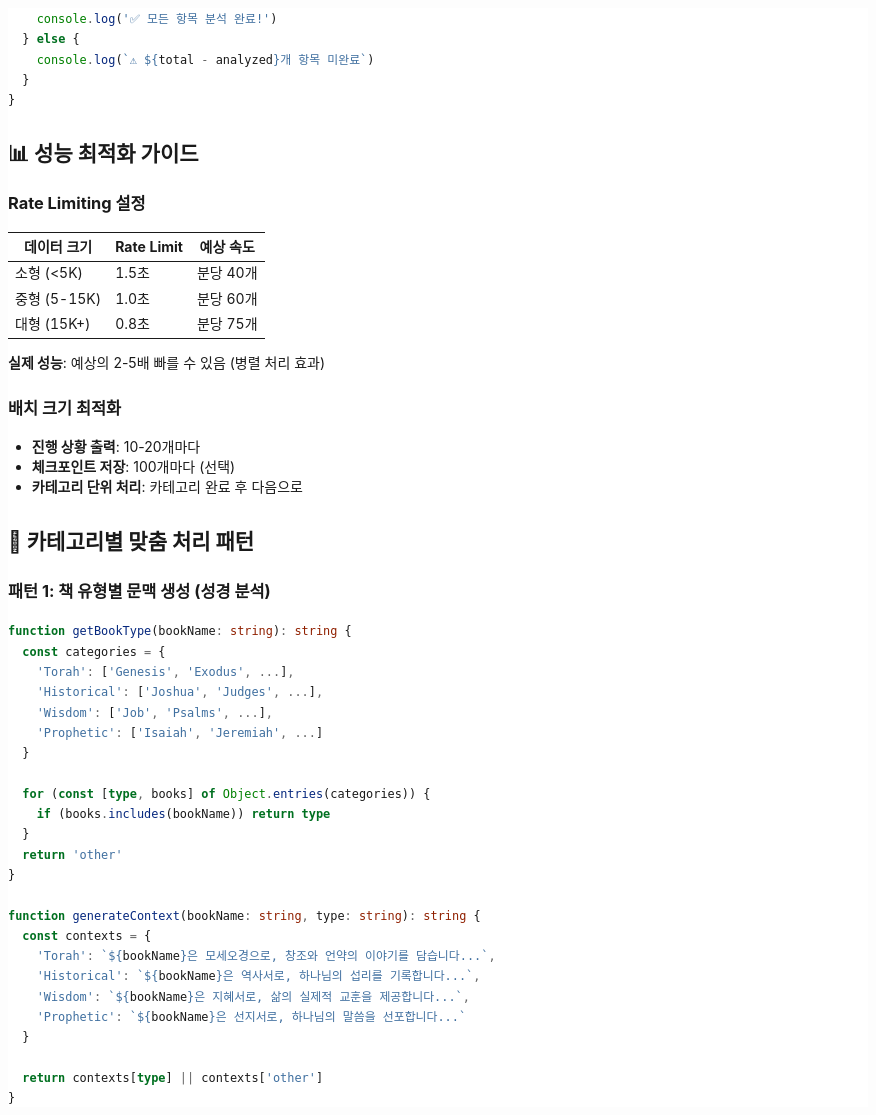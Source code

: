 ```typescript
    console.log('✅ 모든 항목 분석 완료!')
  } else {
    console.log(`⚠️ ${total - analyzed}개 항목 미완료`)
  }
}
```

## 📊 성능 최적화 가이드

### Rate Limiting 설정

| 데이터 크기 | Rate Limit | 예상 속도 |
|------------|------------|----------|
| 소형 (<5K) | 1.5초 | 분당 40개 |
| 중형 (5-15K) | 1.0초 | 분당 60개 |
| 대형 (15K+) | 0.8초 | 분당 75개 |

**실제 성능**: 예상의 2-5배 빠를 수 있음 (병렬 처리 효과)

### 배치 크기 최적화

- **진행 상황 출력**: 10-20개마다
- **체크포인트 저장**: 100개마다 (선택)
- **카테고리 단위 처리**: 카테고리 완료 후 다음으로

## 🎯 카테고리별 맞춤 처리 패턴

### 패턴 1: 책 유형별 문맥 생성 (성경 분석)

```typescript
function getBookType(bookName: string): string {
  const categories = {
    'Torah': ['Genesis', 'Exodus', ...],
    'Historical': ['Joshua', 'Judges', ...],
    'Wisdom': ['Job', 'Psalms', ...],
    'Prophetic': ['Isaiah', 'Jeremiah', ...]
  }

  for (const [type, books] of Object.entries(categories)) {
    if (books.includes(bookName)) return type
  }
  return 'other'
}

function generateContext(bookName: string, type: string): string {
  const contexts = {
    'Torah': `${bookName}은 모세오경으로, 창조와 언약의 이야기를 담습니다...`,
    'Historical': `${bookName}은 역사서로, 하나님의 섭리를 기록합니다...`,
    'Wisdom': `${bookName}은 지혜서로, 삶의 실제적 교훈을 제공합니다...`,
    'Prophetic': `${bookName}은 선지서로, 하나님의 말씀을 선포합니다...`
  }

  return contexts[type] || contexts['other']
}
```
